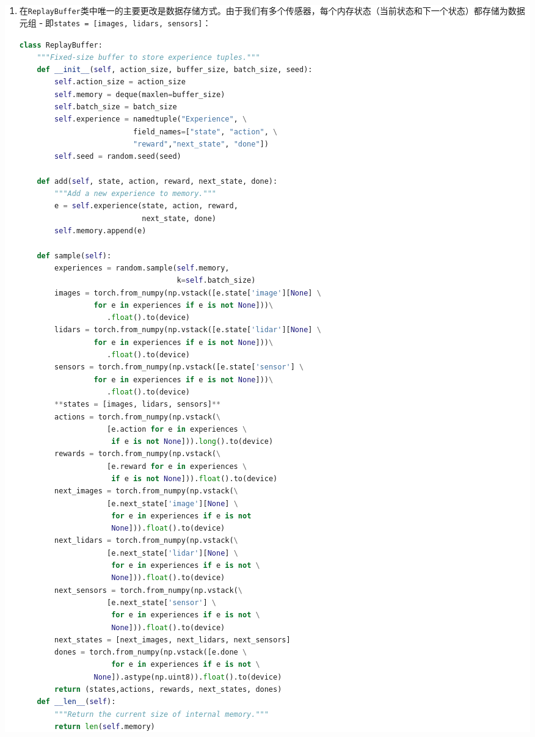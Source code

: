1.  在`ReplayBuffer`类中唯一的主要更改是数据存储方式。由于我们有多个传感器，每个内存状态（当前状态和下一个状态）都存储为数据元组 - 即`states = [images, lidars, sensors]`：

    ```py
    class ReplayBuffer:
        """Fixed-size buffer to store experience tuples."""
        def __init__(self, action_size, buffer_size, batch_size, seed):
            self.action_size = action_size
            self.memory = deque(maxlen=buffer_size)
            self.batch_size = batch_size
            self.experience = namedtuple("Experience", \
                              field_names=["state", "action", \
                              "reward","next_state", "done"])
            self.seed = random.seed(seed)

        def add(self, state, action, reward, next_state, done):
            """Add a new experience to memory."""
            e = self.experience(state, action, reward,
                                next_state, done)
            self.memory.append(e)

        def sample(self):
            experiences = random.sample(self.memory,
                                        k=self.batch_size)
            images = torch.from_numpy(np.vstack([e.state['image'][None] \
                     for e in experiences if e is not None]))\
                        .float().to(device)
            lidars = torch.from_numpy(np.vstack([e.state['lidar'][None] \
                     for e in experiences if e is not None]))\
                        .float().to(device)
            sensors = torch.from_numpy(np.vstack([e.state['sensor'] \
                     for e in experiences if e is not None]))\
                        .float().to(device)
            **states = [images, lidars, sensors]**
            actions = torch.from_numpy(np.vstack(\
                        [e.action for e in experiences \
                         if e is not None])).long().to(device)
            rewards = torch.from_numpy(np.vstack(\
                        [e.reward for e in experiences \
                         if e is not None])).float().to(device)
            next_images = torch.from_numpy(np.vstack(\
                        [e.next_state['image'][None] \
                         for e in experiences if e is not
                         None])).float().to(device)
            next_lidars = torch.from_numpy(np.vstack(\
                        [e.next_state['lidar'][None] \
                         for e in experiences if e is not \
                         None])).float().to(device)
            next_sensors = torch.from_numpy(np.vstack(\
                        [e.next_state['sensor'] \
                         for e in experiences if e is not \
                         None])).float().to(device)
            next_states = [next_images, next_lidars, next_sensors]
            dones = torch.from_numpy(np.vstack([e.done \
                         for e in experiences if e is not \
                     None]).astype(np.uint8)).float().to(device)     
            return (states,actions, rewards, next_states, dones)
        def __len__(self):
            """Return the current size of internal memory."""
            return len(self.memory) 
    ```
